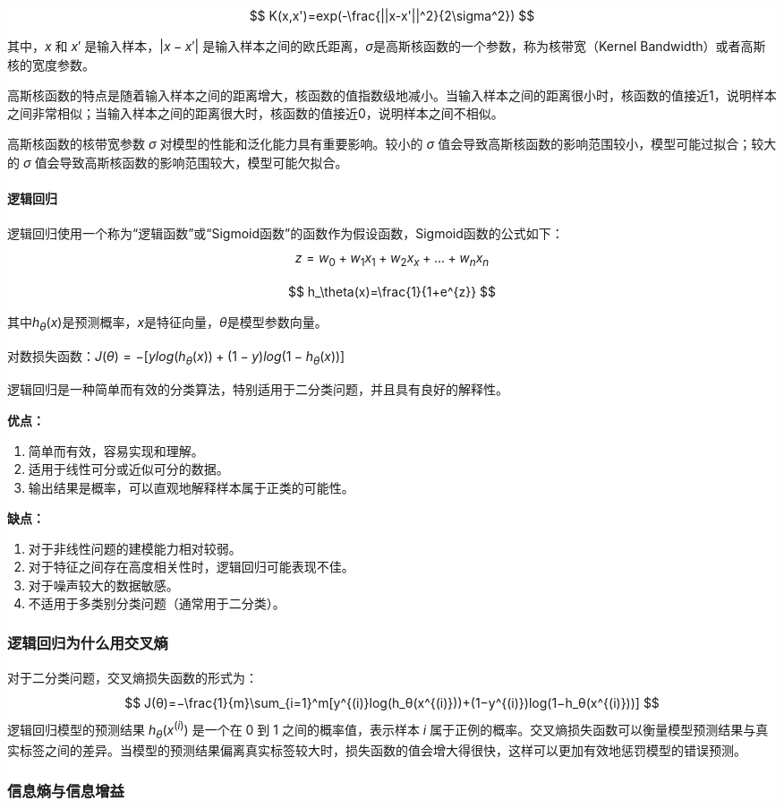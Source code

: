 $$
K(x,x')=exp(-\frac{||x-x'||^2}{2\sigma^2})
$$

其中，$x$ 和 $x'$ 是输入样本，$|x - x'|$ 是输入样本之间的欧氏距离，$\sigma$​ 是高斯核函数的一个参数，称为核带宽（Kernel Bandwidth）或者高斯核的宽度参数。

高斯核函数的特点是随着输入样本之间的距离增大，核函数的值指数级地减小。当输入样本之间的距离很小时，核函数的值接近1，说明样本之间非常相似；当输入样本之间的距离很大时，核函数的值接近0，说明样本之间不相似。

高斯核函数的核带宽参数 $\sigma$ 对模型的性能和泛化能力具有重要影响。较小的 $\sigma$ 值会导致高斯核函数的影响范围较小，模型可能过拟合；较大的 $\sigma$ 值会导致高斯核函数的影响范围较大，模型可能欠拟合。



#### 逻辑回归

逻辑回归使用一个称为“逻辑函数”或“Sigmoid函数”的函数作为假设函数，Sigmoid函数的公式如下：
$$
z=w_0+w_1x_1+w_2x_x+...+w_nx_n
$$

$$
h_\theta(x)=\frac{1}{1+e^{z}}
$$

其中$h_\theta(x)$是预测概率，$x$是特征向量，$\theta$是模型参数向量。

对数损失函数：$J(\theta)=-[ylog(h_\theta(x))+(1-y)log(1-h_\theta(x))]$

逻辑回归是一种简单而有效的分类算法，特别适用于二分类问题，并且具有良好的解释性。

**优点：**

1. 简单而有效，容易实现和理解。
2. 适用于线性可分或近似可分的数据。
3. 输出结果是概率，可以直观地解释样本属于正类的可能性。

**缺点：**

1. 对于非线性问题的建模能力相对较弱。
2. 对于特征之间存在高度相关性时，逻辑回归可能表现不佳。
3. 对于噪声较大的数据敏感。
4. 不适用于多类别分类问题（通常用于二分类）。



### 逻辑回归为什么用交叉熵

对于二分类问题，交叉熵损失函数的形式为：
$$
J(θ)=−\frac{1}{m}\sum_{i=1}^m[y^{(i)}log(h_θ(x^{(i)}))+(1−y^{(i)})log(1−h_θ(x^{(i)}))]
$$
逻辑回归模型的预测结果 $h_{\theta}(x^{(i)})$ 是一个在 0 到 1 之间的概率值，表示样本 $i$ 属于正例的概率。交叉熵损失函数可以衡量模型预测结果与真实标签之间的差异。当模型的预测结果偏离真实标签较大时，损失函数的值会增大得很快，这样可以更加有效地惩罚模型的错误预测。



### 信息熵与信息增益
